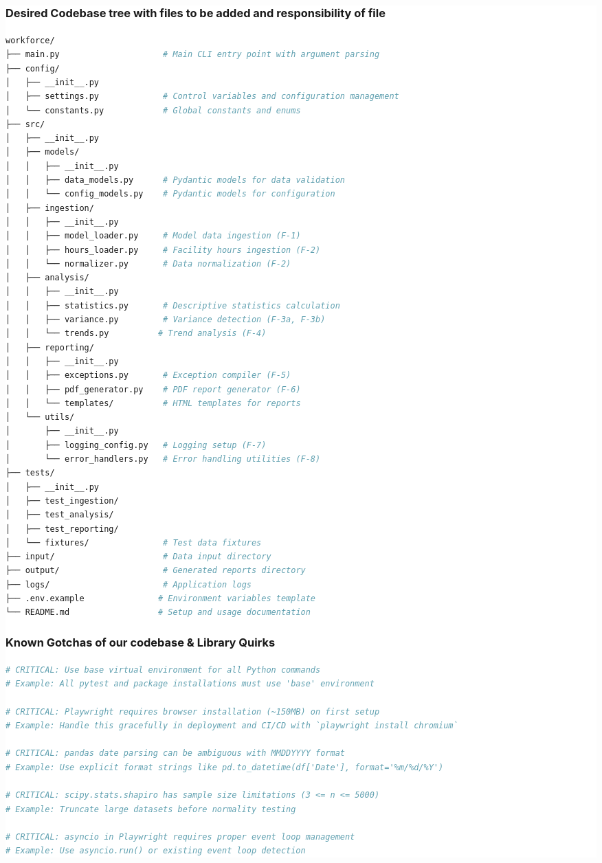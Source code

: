 ### Desired Codebase tree with files to be added and responsibility of file
```bash
workforce/
├── main.py                     # Main CLI entry point with argument parsing
├── config/
│   ├── __init__.py
│   ├── settings.py             # Control variables and configuration management
│   └── constants.py            # Global constants and enums
├── src/
│   ├── __init__.py
│   ├── models/
│   │   ├── __init__.py
│   │   ├── data_models.py      # Pydantic models for data validation
│   │   └── config_models.py    # Pydantic models for configuration
│   ├── ingestion/
│   │   ├── __init__.py
│   │   ├── model_loader.py     # Model data ingestion (F-1)
│   │   ├── hours_loader.py     # Facility hours ingestion (F-2)
│   │   └── normalizer.py       # Data normalization (F-2)
│   ├── analysis/
│   │   ├── __init__.py
│   │   ├── statistics.py       # Descriptive statistics calculation
│   │   ├── variance.py         # Variance detection (F-3a, F-3b)
│   │   └── trends.py          # Trend analysis (F-4)
│   ├── reporting/
│   │   ├── __init__.py
│   │   ├── exceptions.py       # Exception compiler (F-5)
│   │   ├── pdf_generator.py    # PDF report generator (F-6)
│   │   └── templates/          # HTML templates for reports
│   └── utils/
│       ├── __init__.py
│       ├── logging_config.py   # Logging setup (F-7)
│       └── error_handlers.py   # Error handling utilities (F-8)
├── tests/
│   ├── __init__.py
│   ├── test_ingestion/
│   ├── test_analysis/
│   ├── test_reporting/
│   └── fixtures/               # Test data fixtures
├── input/                      # Data input directory
├── output/                     # Generated reports directory
├── logs/                       # Application logs
├── .env.example               # Environment variables template
└── README.md                  # Setup and usage documentation
```

### Known Gotchas of our codebase & Library Quirks
```python
# CRITICAL: Use base virtual environment for all Python commands
# Example: All pytest and package installations must use 'base' environment

# CRITICAL: Playwright requires browser installation (~150MB) on first setup
# Example: Handle this gracefully in deployment and CI/CD with `playwright install chromium`

# CRITICAL: pandas date parsing can be ambiguous with MMDDYYYY format
# Example: Use explicit format strings like pd.to_datetime(df['Date'], format='%m/%d/%Y')

# CRITICAL: scipy.stats.shapiro has sample size limitations (3 <= n <= 5000)
# Example: Truncate large datasets before normality testing

# CRITICAL: asyncio in Playwright requires proper event loop management
# Example: Use asyncio.run() or existing event loop detection
```